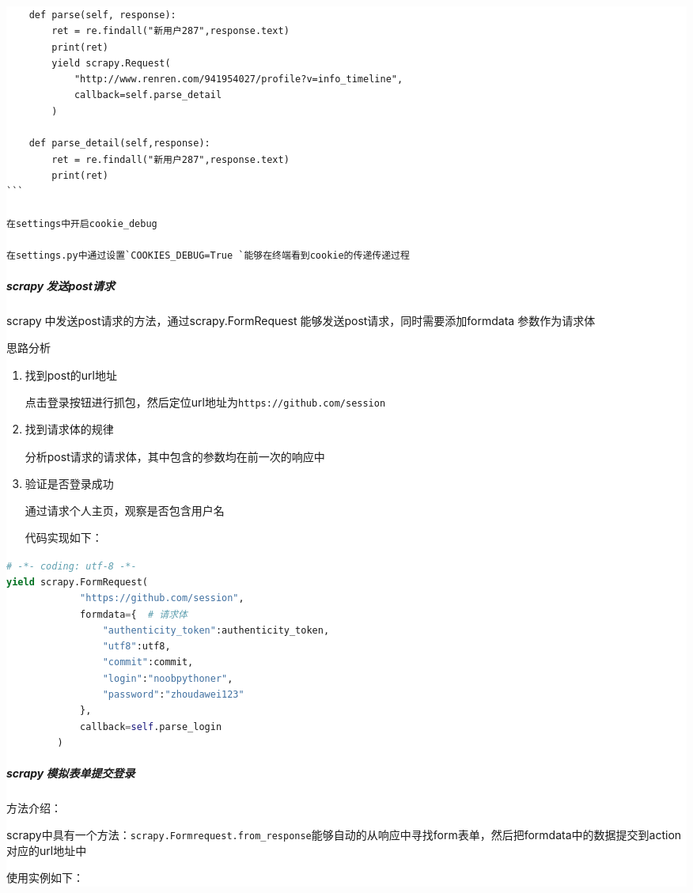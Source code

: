         def parse(self, response):
            ret = re.findall("新用户287",response.text)
            print(ret)
            yield scrapy.Request(
                "http://www.renren.com/941954027/profile?v=info_timeline",
                callback=self.parse_detail
            )
    
        def parse_detail(self,response):
            ret = re.findall("新用户287",response.text)
            print(ret)
    ```

    在settings中开启cookie_debug

    在settings.py中通过设置`COOKIES_DEBUG=True `能够在终端看到cookie的传递传递过程

##### scrapy 发送post请求

  scrapy 中发送post请求的方法，通过scrapy.FormRequest 能够发送post请求，同时需要添加formdata 参数作为请求体

  思路分析

  1. 找到post的url地址

     点击登录按钮进行抓包，然后定位url地址为`https://github.com/session`

  2. 找到请求体的规律

     分析post请求的请求体，其中包含的参数均在前一次的响应中

  3. 验证是否登录成功

     通过请求个人主页，观察是否包含用户名

     代码实现如下：

  ```Python
  # -*- coding: utf-8 -*-
  yield scrapy.FormRequest(
               "https://github.com/session",
               formdata={  # 请求体
                   "authenticity_token":authenticity_token,
                   "utf8":utf8,
                   "commit":commit,
                   "login":"noobpythoner",
                   "password":"zhoudawei123"
               },
               callback=self.parse_login
           )
  ```

##### scrapy 模拟表单提交登录
方法介绍：

  scrapy中具有一个方法：`scrapy.Formrequest.from_response`能够自动的从响应中寻找form表单，然后把formdata中的数据提交到action对应的url地址中

  使用实例如下：
